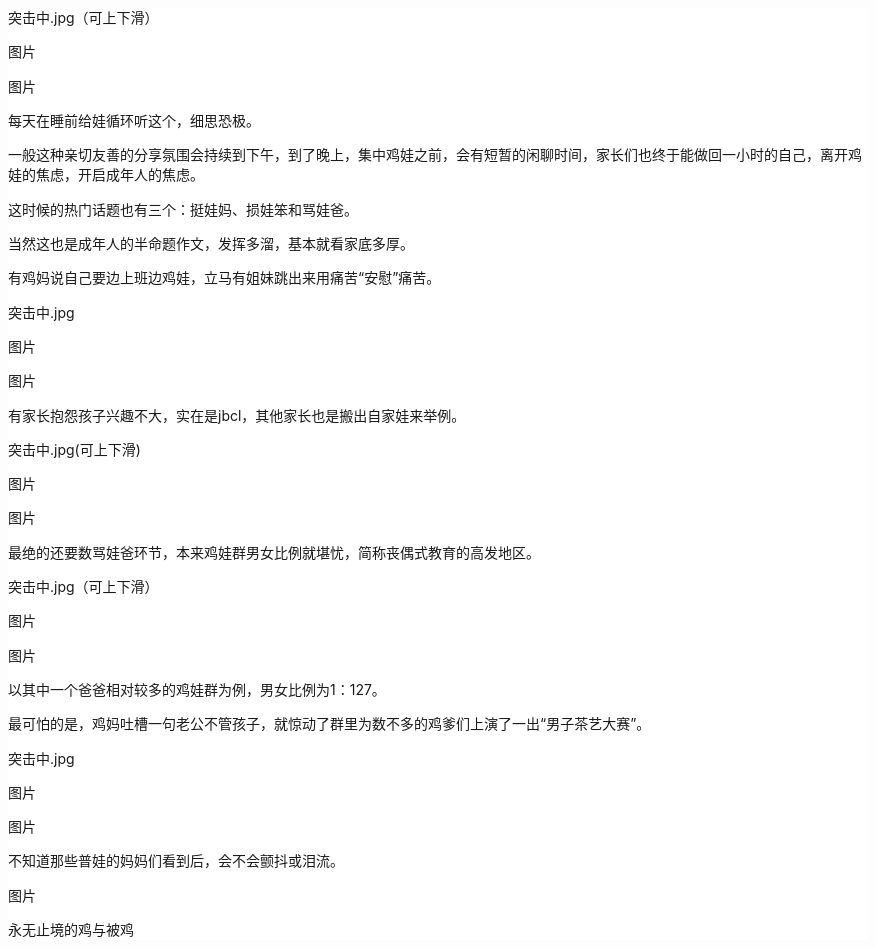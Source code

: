 
突击中.jpg（可上下滑）

图片

图片


每天在睡前给娃循环听这个，细思恐极。


一般这种亲切友善的分享氛围会持续到下午，到了晚上，集中鸡娃之前，会有短暂的闲聊时间，家长们也终于能做回一小时的自己，离开鸡娃的焦虑，开启成年人的焦虑。


这时候的热门话题也有三个：挺娃妈、损娃笨和骂娃爸。


当然这也是成年人的半命题作文，发挥多溜，基本就看家底多厚。


有鸡妈说自己要边上班边鸡娃，立马有姐妹跳出来用痛苦“安慰”痛苦。


突击中.jpg

图片

图片


有家长抱怨孩子兴趣不大，实在是jbcl，其他家长也是搬出自家娃来举例。


突击中.jpg(可上下滑)

图片

图片


最绝的还要数骂娃爸环节，本来鸡娃群男女比例就堪忧，简称丧偶式教育的高发地区。


突击中.jpg（可上下滑）

图片

图片


以其中一个爸爸相对较多的鸡娃群为例，男女比例为1：127。


最可怕的是，鸡妈吐槽一句老公不管孩子，就惊动了群里为数不多的鸡爹们上演了一出“男子茶艺大赛”。


突击中.jpg

图片

图片


不知道那些普娃的妈妈们看到后，会不会颤抖或泪流。


图片

永无止境的鸡与被鸡
